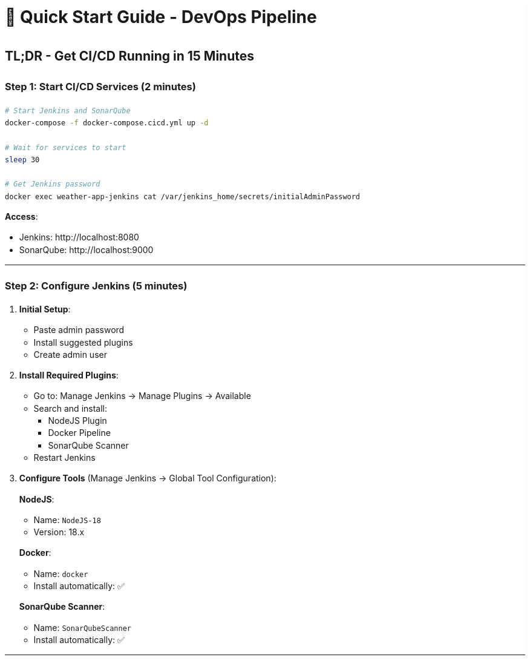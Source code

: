 # 🚀 Quick Start Guide - DevOps Pipeline

## TL;DR - Get CI/CD Running in 15 Minutes

### Step 1: Start CI/CD Services (2 minutes)
```bash
# Start Jenkins and SonarQube
docker-compose -f docker-compose.cicd.yml up -d

# Wait for services to start
sleep 30

# Get Jenkins password
docker exec weather-app-jenkins cat /var/jenkins_home/secrets/initialAdminPassword
```

**Access**:
- Jenkins: http://localhost:8080
- SonarQube: http://localhost:9000

---

### Step 2: Configure Jenkins (5 minutes)

1. **Initial Setup**:
   - Paste admin password
   - Install suggested plugins
   - Create admin user

2. **Install Required Plugins**:
   - Go to: Manage Jenkins → Manage Plugins → Available
   - Search and install:
     - NodeJS Plugin
     - Docker Pipeline
     - SonarQube Scanner
   - Restart Jenkins

3. **Configure Tools** (Manage Jenkins → Global Tool Configuration):
   
   **NodeJS**:
   - Name: `NodeJS-18`
   - Version: 18.x
   
   **Docker**:
   - Name: `docker`
   - Install automatically: ✅
   
   **SonarQube Scanner**:
   - Name: `SonarQubeScanner`
   - Install automatically: ✅

---
